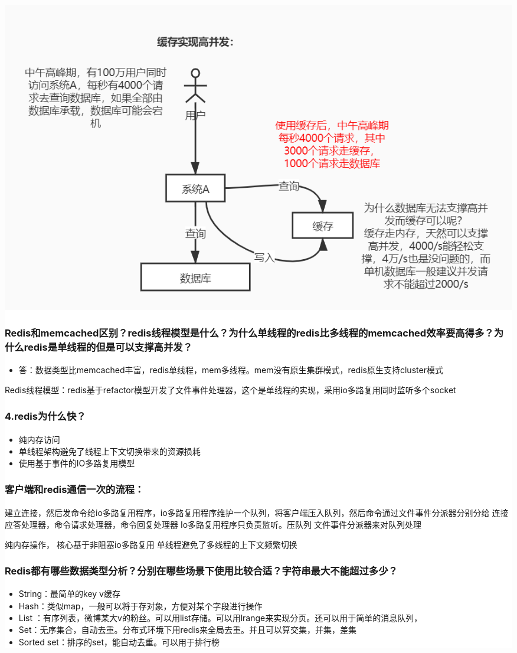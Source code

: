 ![avatar](../static/缓存实现高并发.jpg)

### Redis和memcached区别？redis线程模型是什么？为什么单线程的redis比多线程的memcached效率要高得多？为什么redis是单线程的但是可以支撑高并发？
* 答：数据类型比memcached丰富，redis单线程，mem多线程。mem没有原生集群模式，redis原生支持cluster模式

Redis线程模型：redis基于refactor模型开发了文件事件处理器，这个是单线程的实现，采用io多路复用同时监听多个socket

### 4.redis为什么快？
* 纯内存访问
* 单线程架构避免了线程上下文切换带来的资源损耗
* 使用基于事件的IO多路复用模型

### 客户端和redis通信一次的流程：
建立连接，然后发命令给io多路复用程序，io多路复用程序维护一个队列，将客户端压入队列，然后命令通过文件事件分派器分别分给 连接应答处理器，命令请求处理器，命令回复处理器
Io多路复用程序只负责监听。压队列
文件事件分派器来对队列处理

纯内存操作，
核心基于非阻塞io多路复用
单线程避免了多线程的上下文频繁切换

### Redis都有哪些数据类型分析？分别在哪些场景下使用比较合适？字符串最大不能超过多少？
* String：最简单的key v缓存
* Hash：类似map，一般可以将于存对象，方便对某个字段进行操作
* List ：有序列表，微博某大v的粉丝。可以用list存储。可以用lrange来实现分页。还可以用于简单的消息队列，
* Set：无序集合，自动去重。分布式环境下用redis来全局去重。并且可以算交集，并集，差集
* Sorted set：排序的set，能自动去重。可以用于排行榜
